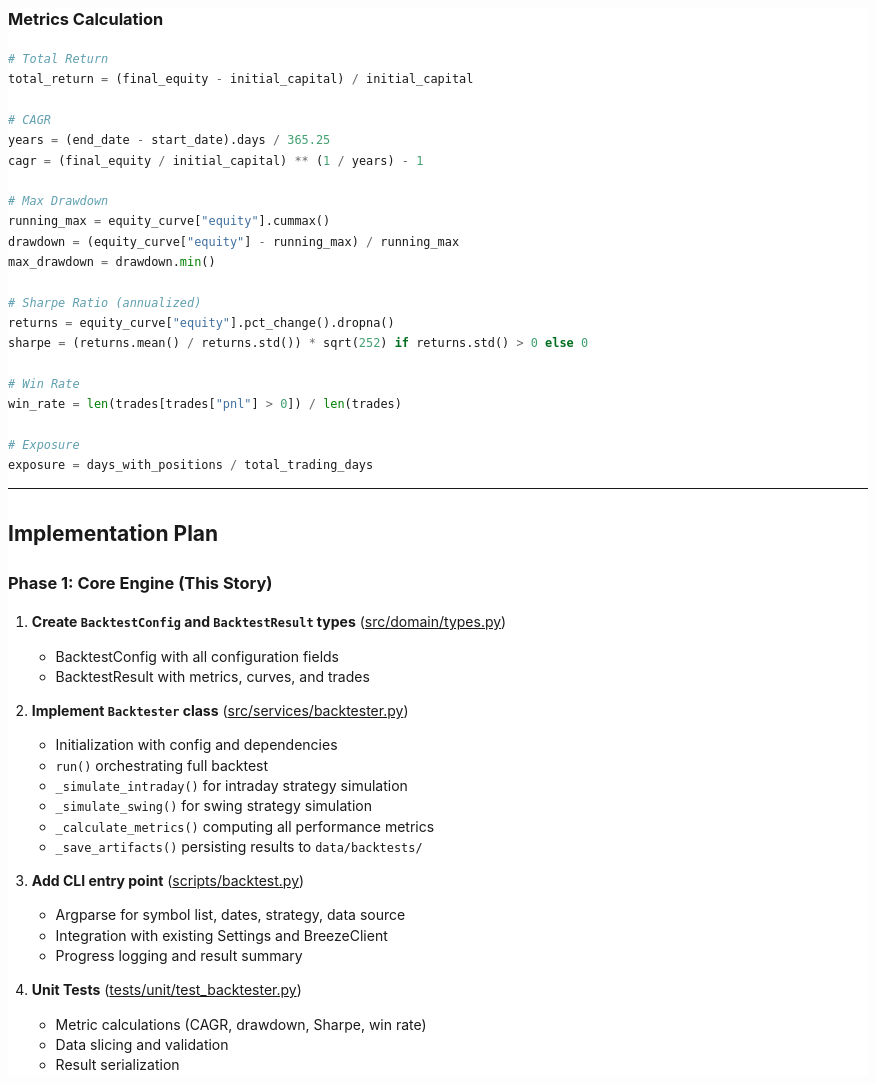 ### Metrics Calculation

```python
# Total Return
total_return = (final_equity - initial_capital) / initial_capital

# CAGR
years = (end_date - start_date).days / 365.25
cagr = (final_equity / initial_capital) ** (1 / years) - 1

# Max Drawdown
running_max = equity_curve["equity"].cummax()
drawdown = (equity_curve["equity"] - running_max) / running_max
max_drawdown = drawdown.min()

# Sharpe Ratio (annualized)
returns = equity_curve["equity"].pct_change().dropna()
sharpe = (returns.mean() / returns.std()) * sqrt(252) if returns.std() > 0 else 0

# Win Rate
win_rate = len(trades[trades["pnl"] > 0]) / len(trades)

# Exposure
exposure = days_with_positions / total_trading_days
```

---

## Implementation Plan

### Phase 1: Core Engine (This Story)

1. **Create `BacktestConfig` and `BacktestResult` types** ([src/domain/types.py](../../src/domain/types.py))
   - BacktestConfig with all configuration fields
   - BacktestResult with metrics, curves, and trades

2. **Implement `Backtester` class** ([src/services/backtester.py](../../src/services/backtester.py))
   - Initialization with config and dependencies
   - `run()` orchestrating full backtest
   - `_simulate_intraday()` for intraday strategy simulation
   - `_simulate_swing()` for swing strategy simulation
   - `_calculate_metrics()` computing all performance metrics
   - `_save_artifacts()` persisting results to `data/backtests/`

3. **Add CLI entry point** ([scripts/backtest.py](../../scripts/backtest.py))
   - Argparse for symbol list, dates, strategy, data source
   - Integration with existing Settings and BreezeClient
   - Progress logging and result summary

4. **Unit Tests** ([tests/unit/test_backtester.py](../../tests/unit/test_backtester.py))
   - Metric calculations (CAGR, drawdown, Sharpe, win rate)
   - Data slicing and validation
   - Result serialization
